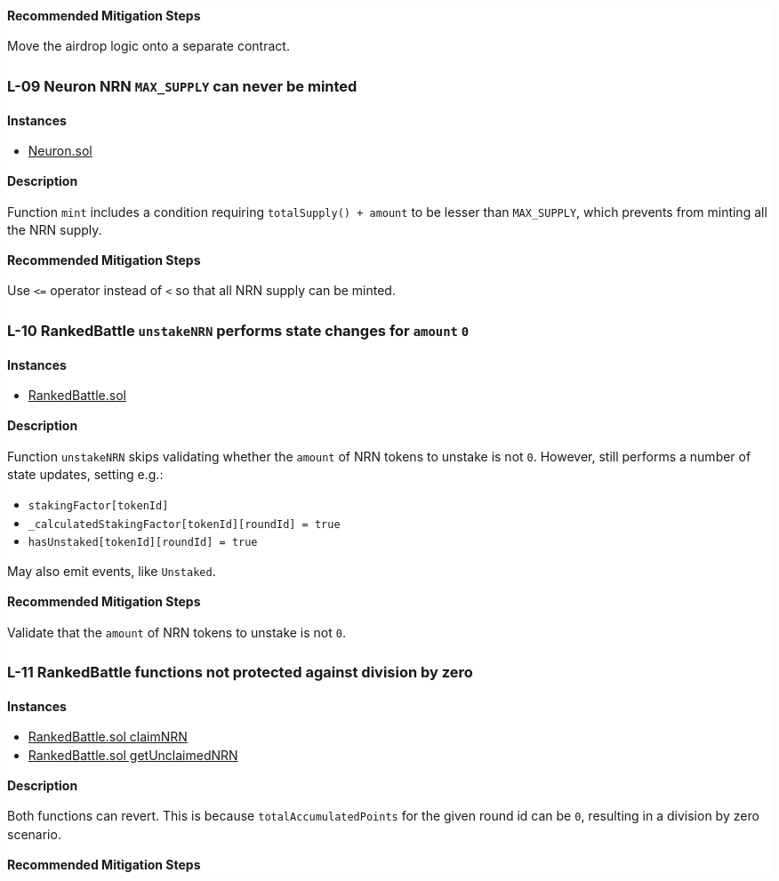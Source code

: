 **Recommended Mitigation Steps**

Move the airdrop logic onto a separate contract.

### L-09 Neuron NRN `MAX_SUPPLY` can never be minted

**Instances**

- [Neuron.sol](https://github.com/code-423n4/2024-02-ai-arena/blob/cd1a0e6d1b40168657d1aaee8223dc050e15f8cc/src/Neuron.sol#L156)

**Description**

Function `mint` includes a condition requiring `totalSupply() + amount` to be lesser than `MAX_SUPPLY`, which prevents from minting all the NRN supply.

**Recommended Mitigation Steps**

Use `<=` operator instead of `<` so that all NRN supply can be minted.

### L-10 RankedBattle `unstakeNRN` performs state changes for `amount` `0`

**Instances**

- [RankedBattle.sol](https://github.com/code-423n4/2024-02-ai-arena/blob/cd1a0e6d1b40168657d1aaee8223dc050e15f8cc/src/RankedBattle.sol#L270)

**Description**

Function `unstakeNRN` skips validating whether the `amount` of NRN tokens to unstake is not `0`. However, still performs a number of state updates, setting e.g.:

- `stakingFactor[tokenId]`
- `_calculatedStakingFactor[tokenId][roundId] = true`
- `hasUnstaked[tokenId][roundId] = true`

May also emit events, like `Unstaked`.

**Recommended Mitigation Steps**

Validate that the `amount` of NRN tokens to unstake is not `0`.

### L-11 RankedBattle functions not protected against division by zero

**Instances**

- [RankedBattle.sol claimNRN](https://github.com/code-423n4/2024-02-ai-arena/blob/cd1a0e6d1b40168657d1aaee8223dc050e15f8cc/src/RankedBattle.sol#L303)
- [RankedBattle.sol getUnclaimedNRN](https://github.com/code-423n4/2024-02-ai-arena/blob/cd1a0e6d1b40168657d1aaee8223dc050e15f8cc/src/RankedBattle.sol#L394)

**Description**

Both functions can revert. This is because `totalAccumulatedPoints` for the given round id can be `0`, resulting in a division by zero scenario.

**Recommended Mitigation Steps**
